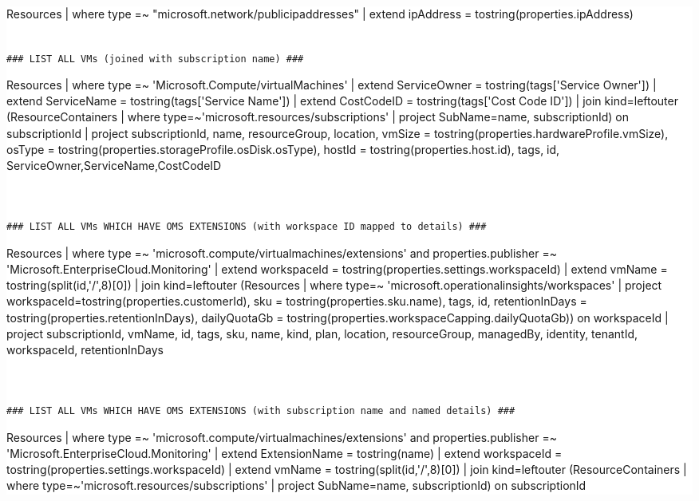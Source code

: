 Resources
| where type =~ "microsoft.network/publicipaddresses"
| extend ipAddress = tostring(properties.ipAddress)
```

### LIST ALL VMs (joined with subscription name) ###
```
Resources 
| where type =~ 'Microsoft.Compute/virtualMachines' 
| extend ServiceOwner = tostring(tags['Service Owner'])
| extend ServiceName = tostring(tags['Service Name'])
| extend CostCodeID = tostring(tags['Cost Code ID'])
| join kind=leftouter (ResourceContainers | where type=~'microsoft.resources/subscriptions' 
	| project SubName=name, subscriptionId) on subscriptionId 
| project subscriptionId, name, resourceGroup, location,
	vmSize = tostring(properties.hardwareProfile.vmSize), 
	osType = tostring(properties.storageProfile.osDisk.osType),
	hostId = tostring(properties.host.id), tags, id,
	ServiceOwner,ServiceName,CostCodeID
```

	
### LIST ALL VMs WHICH HAVE OMS EXTENSIONS (with workspace ID mapped to details) ###
```
Resources
| where type =~ 'microsoft.compute/virtualmachines/extensions'
and properties.publisher =~ 'Microsoft.EnterpriseCloud.Monitoring'
| extend workspaceId = tostring(properties.settings.workspaceId)
| extend vmName = tostring(split(id,'/',8)[0])
| join kind=leftouter (Resources | where type=~ 'microsoft.operationalinsights/workspaces' 
    | project workspaceId=tostring(properties.customerId),
		sku = tostring(properties.sku.name), tags, id,
        retentionInDays = tostring(properties.retentionInDays),
        dailyQuotaGb = tostring(properties.workspaceCapping.dailyQuotaGb)) on workspaceId
| project subscriptionId, vmName, id, tags, sku, name, kind, plan, location, resourceGroup,
	managedBy, identity, tenantId, workspaceId, retentionInDays
```


### LIST ALL VMs WHICH HAVE OMS EXTENSIONS (with subscription name and named details) ###
```
Resources
| where type =~ 'microsoft.compute/virtualmachines/extensions'
	and properties.publisher =~ 'Microsoft.EnterpriseCloud.Monitoring'
| extend ExtensionName = tostring(name)
| extend workspaceId = tostring(properties.settings.workspaceId)
| extend vmName = tostring(split(id,'/',8)[0])
| join kind=leftouter (ResourceContainers | where type=~'microsoft.resources/subscriptions' 
	| project SubName=name, subscriptionId) on subscriptionId 